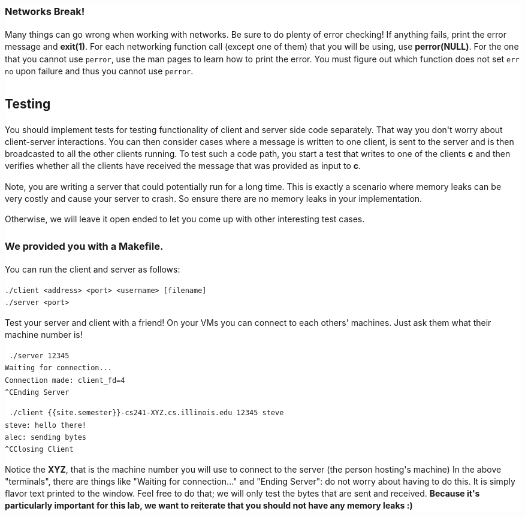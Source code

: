 ### Networks Break!

Many things can go wrong when working with networks. Be sure to do plenty of error checking! If anything fails, print the error message and **exit(1)**. For each networking function call (except one of them) that you will be using, use **perror(NULL)**. For the one that you cannot use `perror`, use the man pages to learn how to print the error. You must figure out which function does not set `errno` upon failure and thus you cannot use `perror`.


## Testing
You should implement tests for testing functionality of client and server side code separately. That way you don't worry about client-server interactions.
You can then consider cases where a message is written to one client, is sent to the server and is then broadcasted to all the other clients running. To test such a code path, you start a test that writes to one of the clients **c** and then verifies whether all the clients have received the message that was provided as input to **c**.

Note, you are writing a server that could potentially run for a long time. This is exactly a scenario where memory leaks can be very costly and cause your server to crash. So ensure there are no memory leaks in your implementation.

Otherwise, we will leave it open ended to let you come up with other interesting test cases.

### We provided you with a Makefile.

You can run the client and server as follows:
```
./client <address> <port> <username> [filename]
./server <port>
```


Test your server and client with a friend! On your VMs you can connect to each others' machines. Just ask them what their machine number is!


```
 ./server 12345
Waiting for connection...
Connection made: client_fd=4
^CEnding Server
```

```
 ./client {{site.semester}}-cs241-XYZ.cs.illinois.edu 12345 steve
steve: hello there!
alec: sending bytes
^CClosing Client
```
Notice the **XYZ**, that is the machine number you will use to connect to the server (the person hosting's machine)
In the above "terminals", there are things like "Waiting for connection..." and "Ending Server": do not worry about having to do this. It is simply flavor text printed to the window. Feel free to do that; we will only test the bytes that are sent and received.
**Because it's particularly important for this lab, we want to reiterate that you should not have any memory leaks :)**
